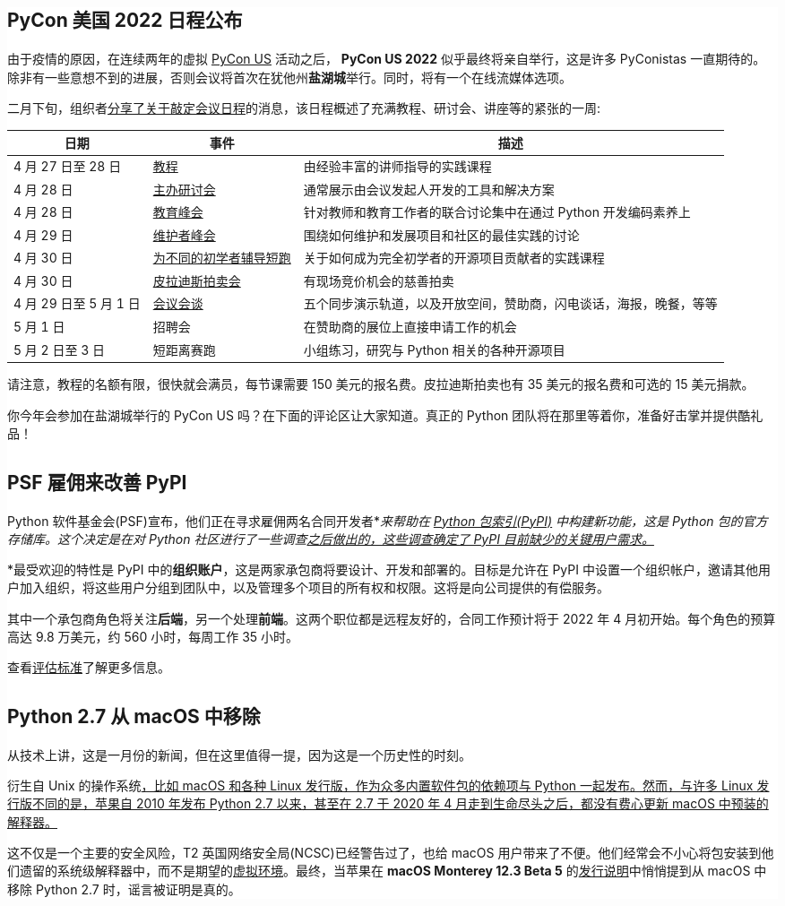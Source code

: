 ## PyCon 美国 2022 日程公布

由于疫情的原因，在连续两年的虚拟 [PyCon US](https://realpython.com/pycon-guide/) 活动之后， **PyCon US 2022** 似乎最终将亲自举行，这是许多 PyConistas 一直期待的。除非有一些意想不到的进展，否则会议将首次在犹他州**盐湖城**举行。同时，将有一个在线流媒体选项。

二月下旬，组织者[分享了关于敲定](https://pycon.blogspot.com/2022/02/pycon-us-2022-schedule-launch.html)[会议日程](https://us.pycon.org/2022/schedule/)的消息，该日程概述了充满教程、研讨会、讲座等的紧张的一周:

| 日期 | 事件 | 描述 |
| --- | --- | --- |
| 4 月 27 日至 28 日 | [教程](https://us.pycon.org/2022/schedule/tutorials/) | 由经验丰富的讲师指导的实践课程 |
| 4 月 28 日 | [主办研讨会](https://us.pycon.org/2022/schedule/sponsor-workshops/) | 通常展示由会议发起人开发的工具和解决方案 |
| 4 月 28 日 | [教育峰会](https://us.pycon.org/2022/events/education-summit/) | 针对教师和教育工作者的联合讨论集中在通过 Python 开发编码素养上 |
| 4 月 29 日 | [维护者峰会](https://us.pycon.org/2022/events/maintainers-summit/) | 围绕如何维护和发展项目和社区的最佳实践的讨论 |
| 4 月 30 日 | [为不同的初学者辅导短跑](https://us.pycon.org/2022/events/mentored-sprints/) | 关于如何成为完全初学者的开源项目贡献者的实践课程 |
| 4 月 30 日 | [皮拉迪斯拍卖会](https://us.pycon.org/2022/events/pyladies-auction/) | 有现场竞价机会的慈善拍卖 |
| 4 月 29 日至 5 月 1 日 | [会议会谈](https://us.pycon.org/2022/schedule/talks/) | 五个同步演示轨道，以及开放空间，赞助商，闪电谈话，海报，晚餐，等等 |
| 5 月 1 日 | 招聘会 | 在赞助商的展位上直接申请工作的机会 |
| 5 月 2 日至 3 日 | 短距离赛跑 | 小组练习，研究与 Python 相关的各种开源项目 |

请注意，教程的名额有限，很快就会满员，每节课需要 150 美元的报名费。皮拉迪斯拍卖也有 35 美元的报名费和可选的 15 美元捐款。

你今年会参加在盐湖城举行的 PyCon US 吗？在下面的评论区让大家知道。真正的 Python 团队将在那里等着你，准备好击掌并提供酷礼品！

## PSF 雇佣来改善 PyPI

Python 软件基金会(PSF)宣布，他们正在寻求雇佣两名合同开发者[](https://pyfound.blogspot.com/2022/02/we-are-hiring-contract-developers-to.html)**来帮助在 [Python 包索引(PyPI)](https://pypi.org/) 中构建新功能，这是 Python 包的官方存储库。这个决定是在对 Python 社区进行了一些调查[之后做出的，这些调查确定了 PyPI 目前缺少的关键用户需求。](https://pyfound.blogspot.com/2021/12/pypi-user-feedback-summary.html)*

*最受欢迎的特性是 PyPI 中的**组织账户**，这是两家承包商将要设计、开发和部署的。目标是允许在 PyPI 中设置一个组织帐户，邀请其他用户加入组织，将这些用户分组到团队中，以及管理多个项目的所有权和权限。这将是向公司提供的有偿服务。

其中一个承包商角色将关注**后端**，另一个处理**前端**。这两个职位都是远程友好的，合同工作预计将于 2022 年 4 月初开始。每个角色的预算高达 9.8 万美元，约 560 小时，每周工作 35 小时。

查看[评估标准](https://github.com/psf/request-for/blob/main/2022-PyPI/RFP.md#evaluation-criteria)了解更多信息。

## Python 2.7 从 macOS 中移除

从技术上讲，这是一月份的新闻，但在这里值得一提，因为这是一个历史性的时刻。

衍生自 Unix 的操作系统[，比如 macOS 和各种 Linux 发行版，作为众多内置软件包的依赖项与 Python 一起发布。然而，与许多 Linux 发行版不同的是，苹果自 2010 年发布 Python 2.7 以来，甚至在 2.7 于 2020 年 4 月走到生命尽头之后，都没有费心更新 macOS 中预装的解释器。](https://en.wikipedia.org/wiki/Unix-like)

这不仅是一个主要的安全风险，T2 英国网络安全局(NCSC)已经警告过了，也给 macOS 用户带来了不便。他们经常会不小心将包安装到他们遗留的系统级解释器中，而不是期望的[虚拟环境](https://realpython.com/python-virtual-environments-a-primer/)。最终，当苹果在 **macOS Monterey 12.3 Beta 5** 的[发行说明](https://developer.apple.com/documentation/macos-release-notes/macos-12_3-release-notes#Python)中悄悄提到从 macOS 中移除 Python 2.7 时，谣言被证明是真的。
